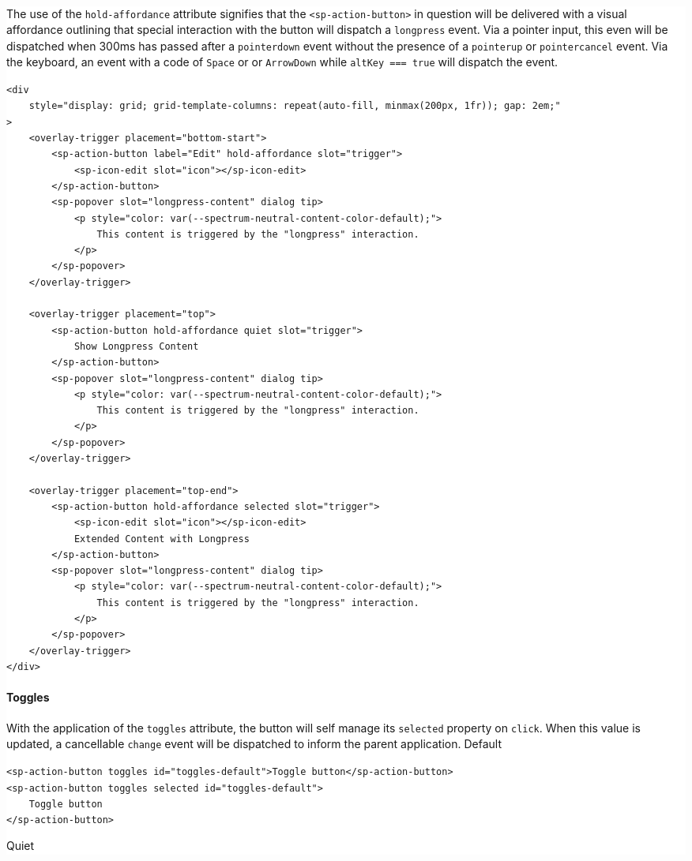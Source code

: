 The use of the `hold-affordance` attribute signifies that the `<sp-action-button>` in question will be delivered with a visual affordance outlining that special interaction with the button will dispatch a `longpress` event. Via a pointer input, this even will be dispatched when 300ms has passed after a `pointerdown` event without the presence of a `pointerup` or `pointercancel` event. Via the keyboard, an event with a code of `Space` or or `ArrowDown` while `altKey === true` will dispatch the event.
    
    <div
        style="display: grid; grid-template-columns: repeat(auto-fill, minmax(200px, 1fr)); gap: 2em;"
    >
        <overlay-trigger placement="bottom-start">
            <sp-action-button label="Edit" hold-affordance slot="trigger">
                <sp-icon-edit slot="icon"></sp-icon-edit>
            </sp-action-button>
            <sp-popover slot="longpress-content" dialog tip>
                <p style="color: var(--spectrum-neutral-content-color-default);">
                    This content is triggered by the "longpress" interaction.
                </p>
            </sp-popover>
        </overlay-trigger>
    
        <overlay-trigger placement="top">
            <sp-action-button hold-affordance quiet slot="trigger">
                Show Longpress Content
            </sp-action-button>
            <sp-popover slot="longpress-content" dialog tip>
                <p style="color: var(--spectrum-neutral-content-color-default);">
                    This content is triggered by the "longpress" interaction.
                </p>
            </sp-popover>
        </overlay-trigger>
    
        <overlay-trigger placement="top-end">
            <sp-action-button hold-affordance selected slot="trigger">
                <sp-icon-edit slot="icon"></sp-icon-edit>
                Extended Content with Longpress
            </sp-action-button>
            <sp-popover slot="longpress-content" dialog tip>
                <p style="color: var(--spectrum-neutral-content-color-default);">
                    This content is triggered by the "longpress" interaction.
                </p>
            </sp-popover>
        </overlay-trigger>
    </div>
#### Toggles
With the application of the `toggles` attribute, the button will self manage its `selected` property on `click`. When this value is updated, a cancellable `change` event will be dispatched to inform the parent application.
Default
    
    <sp-action-button toggles id="toggles-default">Toggle button</sp-action-button>
    <sp-action-button toggles selected id="toggles-default">
        Toggle button
    </sp-action-button>
Quiet
    